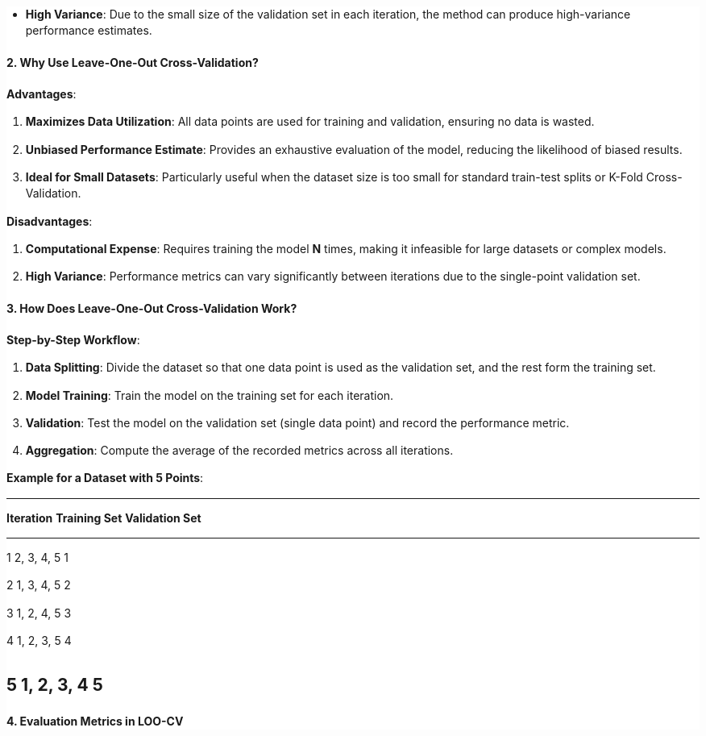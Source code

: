 -   **High Variance**: Due to the small size of the validation set in
    each iteration, the method can produce high-variance performance
    estimates.

#### **2. Why Use Leave-One-Out Cross-Validation?**

**Advantages**:

1.  **Maximizes Data Utilization**: All data points are used for
    training and validation, ensuring no data is wasted.

2.  **Unbiased Performance Estimate**: Provides an exhaustive evaluation
    of the model, reducing the likelihood of biased results.

3.  **Ideal for Small Datasets**: Particularly useful when the dataset
    size is too small for standard train-test splits or K-Fold
    Cross-Validation.

**Disadvantages**:

1.  **Computational Expense**: Requires training the model **N** times,
    making it infeasible for large datasets or complex models.

2.  **High Variance**: Performance metrics can vary significantly
    between iterations due to the single-point validation set.

#### **3. How Does Leave-One-Out Cross-Validation Work?**

**Step-by-Step Workflow**:

1.  **Data Splitting**: Divide the dataset so that one data point is
    used as the validation set, and the rest form the training set.

2.  **Model Training**: Train the model on the training set for each
    iteration.

3.  **Validation**: Test the model on the validation set (single data
    point) and record the performance metric.

4.  **Aggregation**: Compute the average of the recorded metrics across
    all iterations.

**Example for a Dataset with 5 Points**:

  -----------------------------------------------------------------------
  **Iteration**      **Training Set**         **Validation Set**
  ------------------ ------------------------ ---------------------------
  1                  2, 3, 4, 5               1

  2                  1, 3, 4, 5               2

  3                  1, 2, 4, 5               3

  4                  1, 2, 3, 5               4

  5                  1, 2, 3, 4               5
  -----------------------------------------------------------------------

#### **4. Evaluation Metrics in LOO-CV**

